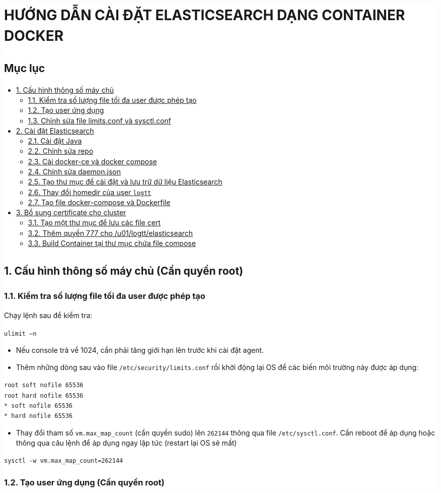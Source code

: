 # HƯỚNG DẪN CÀI ĐẶT ELASTICSEARCH DẠNG CONTAINER DOCKER


## Mục lục

- [1. Cấu hình thông số máy chủ ](#1)
    - [1.1. Kiểm tra số lượng file tối đa user được phép tạo](#1.1)
    - [1.2. Tạo user ứng dụng](#1.2)
    - [1.3. Chỉnh sửa file limits.conf và sysctl.conf](#1.3)
- [2. Cài đặt Elasticsearch](#2)
    - [2.1. Cài đặt Java ](#2.1)
    - [2.2. Chỉnh sửa repo](#2.2)
    - [2.3. Cài docker-ce và docker compose](#2.3)
    - [2.4. Chỉnh sửa daemon.json](#2.4)
    - [2.5. Tạo thư mục để cài đặt và lưu trữ dữ liệu Elasticsearch ](#2.5)
    - [2.6. Thay đổi homedir của user `logtt`](#2.6)
    - [2.7. Tạo file docker-compose và Dockerfile](#2.7)
- [3. Bổ sung certificate cho cluster](#3)
    - [3.1. Tạo một thư mục để lưu các file cert ](#3.1)
    - [3.2. Thêm quyền 777 cho /u01/logtt/elasticsearch](#3.2)
    - [3.3. Build Container tại thư mục chứa file compose](#3.3)


<a name="1"></a>
## 1. Cấu hình thông số máy chủ (Cần quyền root)

<a name="1.1"></a>
### 1.1. Kiểm tra số lượng file tối đa user được phép tạo

Chạy lệnh sau để kiểm tra: 

    ulimit –n

- Nếu console trả về 1024, cần phải tăng giới hạn lên trước khi cài đặt agent.

- Thêm những dòng sau vào file `/etc/security/limits.conf` rồi khởi động lại OS để các biến môi trường này được áp dụng:

```
root soft nofile 65536
root hard nofile 65536
* soft nofile 65536
* hard nofile 65536
```

- Thay đổi tham số `vm.max_map_count` (cần quyền sudo) lên `262144` thông qua file `/etc/sysctl.conf`. Cần reboot để áp dụng hoặc thông qua câu lệnh để áp dụng ngay lập tức (restart lại OS sẽ mất)
    
`sysctl -w vm.max_map_count=262144`

<a name="1.2"></a>
### 1.2. Tạo user ứng dụng (Cần quyền root)
